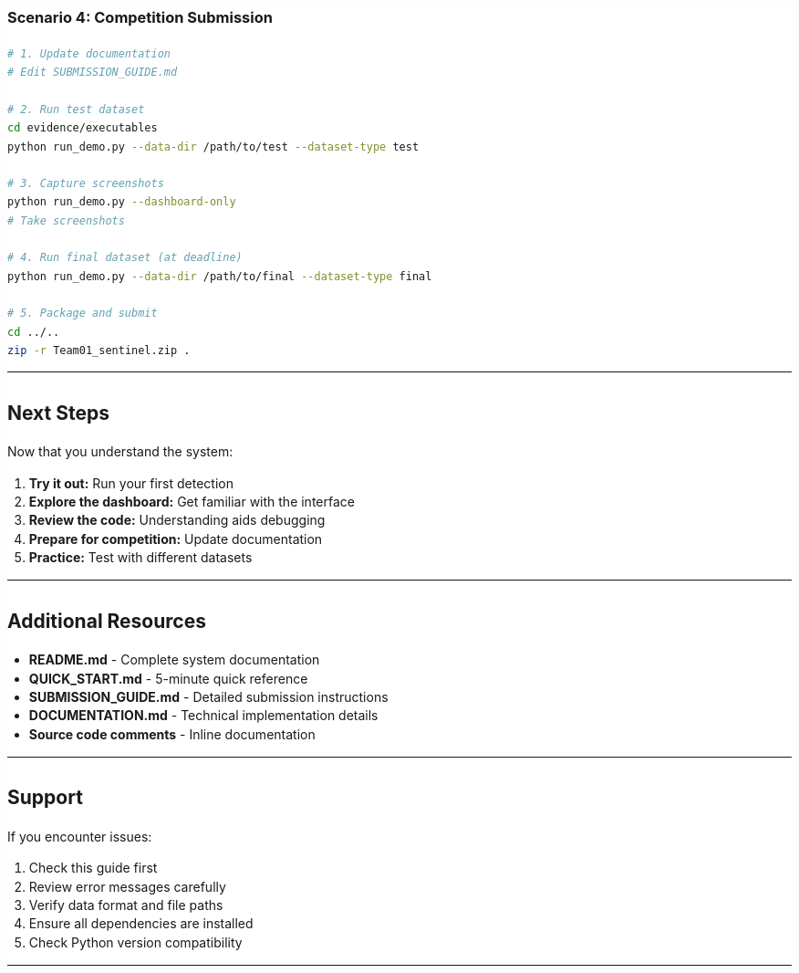 ### Scenario 4: Competition Submission

```bash
# 1. Update documentation
# Edit SUBMISSION_GUIDE.md

# 2. Run test dataset
cd evidence/executables
python run_demo.py --data-dir /path/to/test --dataset-type test

# 3. Capture screenshots
python run_demo.py --dashboard-only
# Take screenshots

# 4. Run final dataset (at deadline)
python run_demo.py --data-dir /path/to/final --dataset-type final

# 5. Package and submit
cd ../..
zip -r Team01_sentinel.zip .
```

---

## Next Steps

Now that you understand the system:

1. **Try it out:** Run your first detection
2. **Explore the dashboard:** Get familiar with the interface
3. **Review the code:** Understanding aids debugging
4. **Prepare for competition:** Update documentation
5. **Practice:** Test with different datasets

---

## Additional Resources

- **README.md** - Complete system documentation
- **QUICK_START.md** - 5-minute quick reference
- **SUBMISSION_GUIDE.md** - Detailed submission instructions
- **DOCUMENTATION.md** - Technical implementation details
- **Source code comments** - Inline documentation

---

## Support

If you encounter issues:

1. Check this guide first
2. Review error messages carefully
3. Verify data format and file paths
4. Ensure all dependencies are installed
5. Check Python version compatibility

---